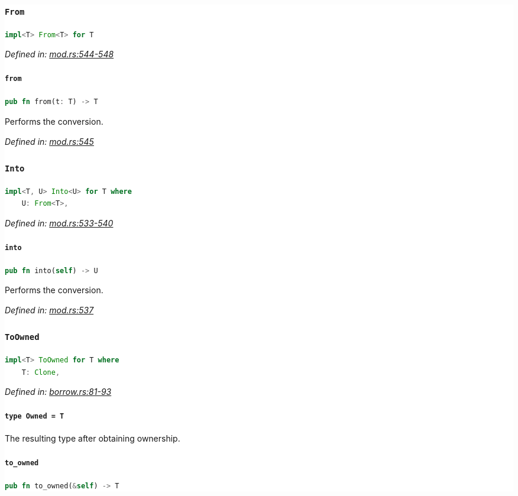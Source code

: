 ### `From`

```rs
impl<T> From<T> for T
```

_Defined in: [mod.rs:544-548](https://github.com/https://blob/710a4f9/core/tauri/src/https://doc.rust-lang.org/nightly/src/core/convert/mod.rs#L544-548)_

#### `from`

```rs
pub fn from(t: T) -> T
```

Performs the conversion.

_Defined in: [mod.rs:545](https://github.com/https://blob/710a4f9/core/tauri/src/https://doc.rust-lang.org/nightly/src/core/convert/mod.rs#L545)_

### `Into`

```rs
impl<T, U> Into<U> for T where
    U: From<T>, 
```

_Defined in: [mod.rs:533-540](https://github.com/https://blob/710a4f9/core/tauri/src/https://doc.rust-lang.org/nightly/src/core/convert/mod.rs#L533-540)_

#### `into`

```rs
pub fn into(self) -> U
```

Performs the conversion.

_Defined in: [mod.rs:537](https://github.com/https://blob/710a4f9/core/tauri/src/https://doc.rust-lang.org/nightly/src/core/convert/mod.rs#L537)_

### `ToOwned`

```rs
impl<T> ToOwned for T where
    T: Clone, 
```

_Defined in: [borrow.rs:81-93](https://github.com/https://blob/710a4f9/core/tauri/src/https://doc.rust-lang.org/nightly/src/alloc/borrow.rs#L81-93)_

#### `type Owned = T`

The resulting type after obtaining ownership.

#### `to_owned`

```rs
pub fn to_owned(&self) -> T
```
